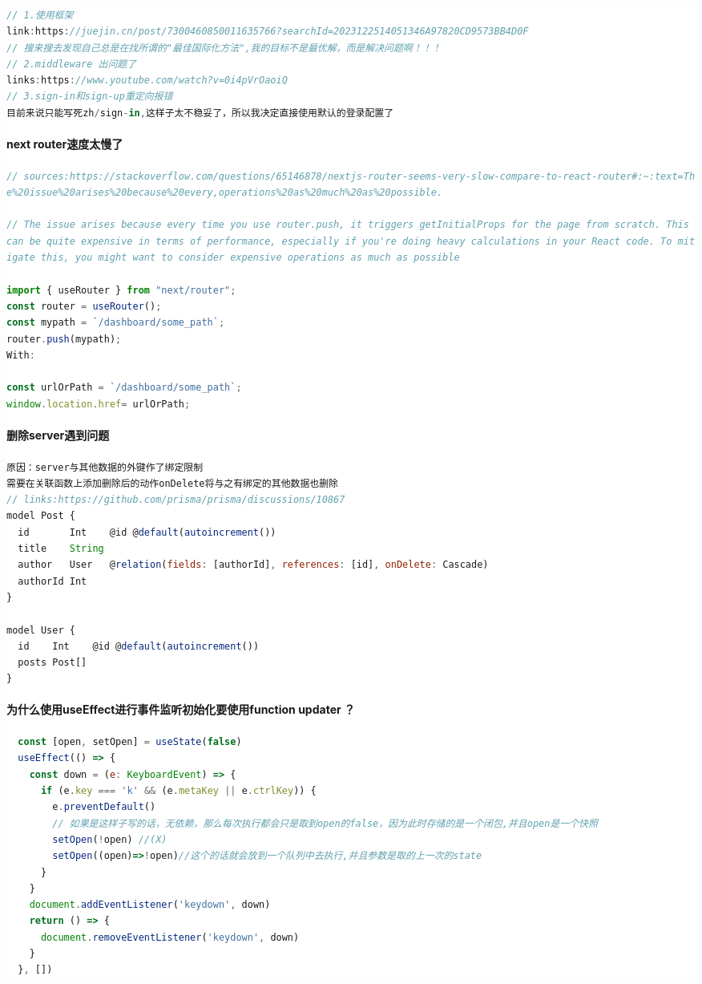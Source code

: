 ```js
// 1.使用框架
link:https://juejin.cn/post/7300460850011635766?searchId=2023122514051346A97820CD9573BB4D0F
// 搜来搜去发现自己总是在找所谓的"最佳国际化方法",我的目标不是最优解，而是解决问题啊！！！
// 2.middleware 出问题了
links:https://www.youtube.com/watch?v=0i4pVrOaoiQ
// 3.sign-in和sign-up重定向报错
目前来说只能写死zh/sign-in,这样子太不稳妥了，所以我决定直接使用默认的登录配置了
```

#### next router速度太慢了
```js
// sources:https://stackoverflow.com/questions/65146878/nextjs-router-seems-very-slow-compare-to-react-router#:~:text=The%20issue%20arises%20because%20every,operations%20as%20much%20as%20possible.

// The issue arises because every time you use router.push, it triggers getInitialProps for the page from scratch. This can be quite expensive in terms of performance, especially if you're doing heavy calculations in your React code. To mitigate this, you might want to consider expensive operations as much as possible

import { useRouter } from "next/router";
const router = useRouter();
const mypath = `/dashboard/some_path`;
router.push(mypath);
With:

const urlOrPath = `/dashboard/some_path`;
window.location.href= urlOrPath;
```

#### 删除server遇到问题
```js
原因：server与其他数据的外键作了绑定限制
需要在关联函数上添加删除后的动作onDelete将与之有绑定的其他数据也删除
// links:https://github.com/prisma/prisma/discussions/10867
model Post {
  id       Int    @id @default(autoincrement())
  title    String
  author   User   @relation(fields: [authorId], references: [id], onDelete: Cascade)
  authorId Int
}

model User {
  id    Int    @id @default(autoincrement())
  posts Post[]
}
```
#### 为什么使用useEffect进行事件监听初始化要使用function updater ？
```js
  const [open, setOpen] = useState(false)
  useEffect(() => {
    const down = (e: KeyboardEvent) => {
      if (e.key === 'k' && (e.metaKey || e.ctrlKey)) {
        e.preventDefault()
        // 如果是这样子写的话，无依赖，那么每次执行都会只是取到open的false，因为此时存储的是一个闭包,并且open是一个快照
        setOpen(!open) //(X)
        setOpen((open)=>!open)//这个的话就会放到一个队列中去执行,并且参数是取的上一次的state
      }
    }
    document.addEventListener('keydown', down)
    return () => {
      document.removeEventListener('keydown', down)
    }
  }, [])
```